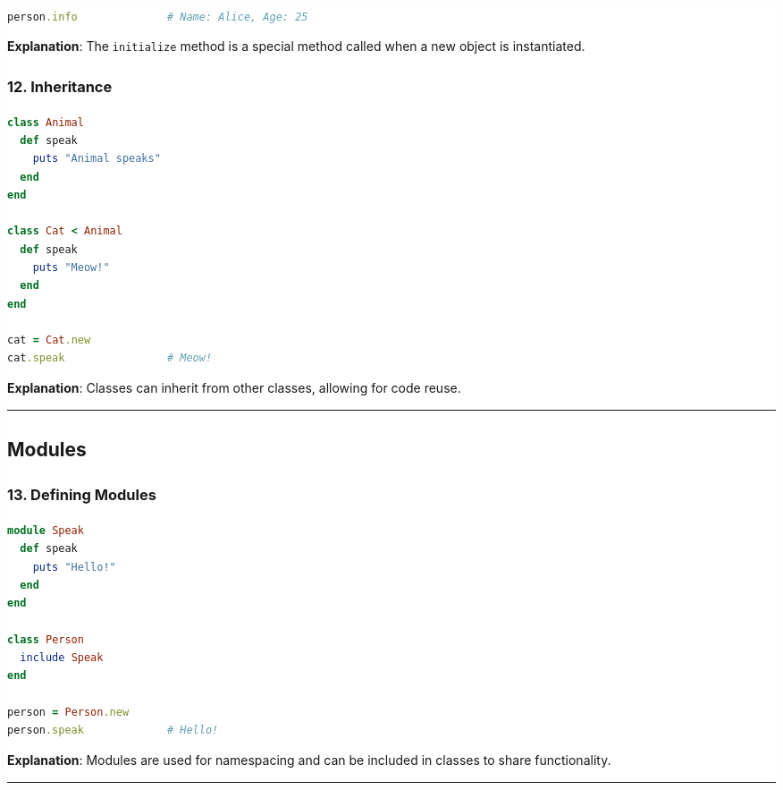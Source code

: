 ```ruby
person.info              # Name: Alice, Age: 25
```

**Explanation**: The `initialize` method is a special method called when a new object is instantiated.

### 12. **Inheritance**

```ruby
class Animal
  def speak
    puts "Animal speaks"
  end
end

class Cat < Animal
  def speak
    puts "Meow!"
  end
end

cat = Cat.new
cat.speak                # Meow!
```

**Explanation**: Classes can inherit from other classes, allowing for code reuse.

---

## **Modules**

### 13. **Defining Modules**

```ruby
module Speak
  def speak
    puts "Hello!"
  end
end

class Person
  include Speak
end

person = Person.new
person.speak             # Hello!
```

**Explanation**: Modules are used for namespacing and can be included in classes to share functionality.

---
